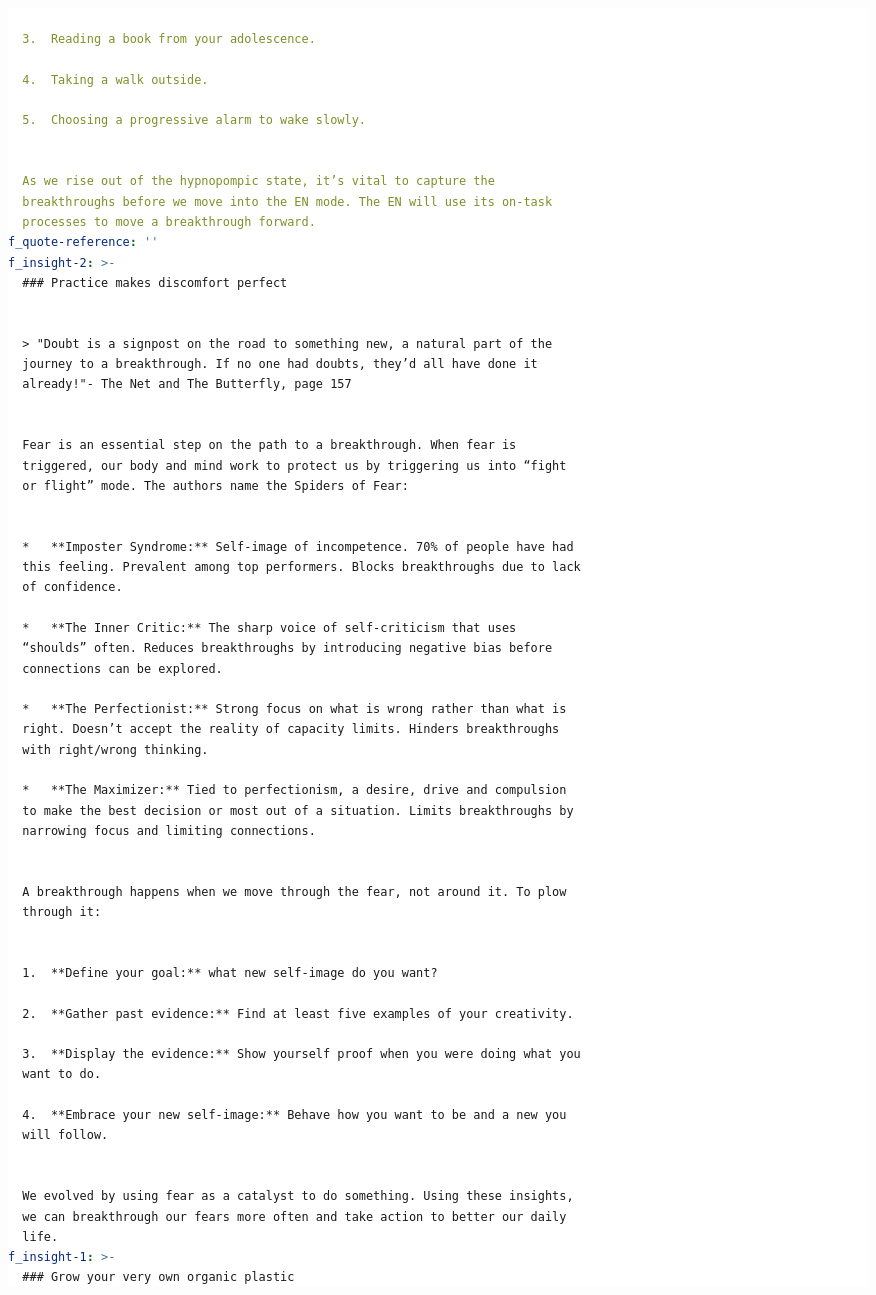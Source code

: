 ```yaml

  3.  Reading a book from your adolescence.

  4.  Taking a walk outside.

  5.  Choosing a progressive alarm to wake slowly.


  As we rise out of the hypnopompic state, it’s vital to capture the
  breakthroughs before we move into the EN mode. The EN will use its on-task
  processes to move a breakthrough forward.
f_quote-reference: ''
f_insight-2: >-
  ### Practice makes discomfort perfect


  > "Doubt is a signpost on the road to something new, a natural part of the
  journey to a breakthrough. If no one had doubts, they’d all have done it
  already!"- The Net and The Butterfly, page 157


  Fear is an essential step on the path to a breakthrough. When fear is
  triggered, our body and mind work to protect us by triggering us into “fight
  or flight” mode. The authors name the Spiders of Fear:


  *   **Imposter Syndrome:** Self-image of incompetence. 70% of people have had
  this feeling. Prevalent among top performers. Blocks breakthroughs due to lack
  of confidence.

  *   **The Inner Critic:** The sharp voice of self-criticism that uses
  “shoulds” often. Reduces breakthroughs by introducing negative bias before
  connections can be explored.

  *   **The Perfectionist:** Strong focus on what is wrong rather than what is
  right. Doesn’t accept the reality of capacity limits. Hinders breakthroughs
  with right/wrong thinking.

  *   **The Maximizer:** Tied to perfectionism, a desire, drive and compulsion
  to make the best decision or most out of a situation. Limits breakthroughs by
  narrowing focus and limiting connections.


  A breakthrough happens when we move through the fear, not around it. To plow
  through it:


  1.  **Define your goal:** what new self-image do you want?

  2.  **Gather past evidence:** Find at least five examples of your creativity.

  3.  **Display the evidence:** Show yourself proof when you were doing what you
  want to do.

  4.  **Embrace your new self-image:** Behave how you want to be and a new you
  will follow.


  We evolved by using fear as a catalyst to do something. Using these insights,
  we can breakthrough our fears more often and take action to better our daily
  life.
f_insight-1: >-
  ### Grow your very own organic plastic
```